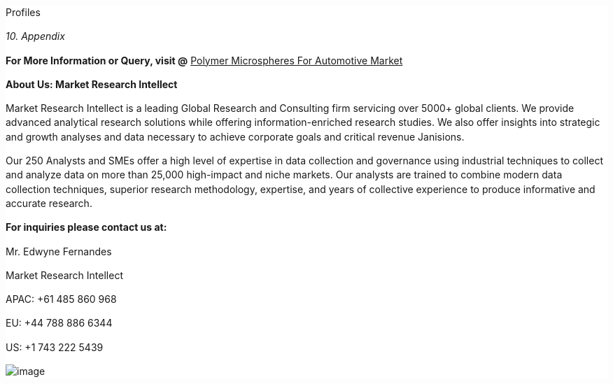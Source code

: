 Profiles</span></em></p><p><em><span class="font-[700]">10. Appendix</span></em></p><p><span class="font-[700]"><strong>For More Information or Query, visit&nbsp;@</strong>&nbsp;</span><span class="font-[700]"><a href="https://www.marketresearchintellect.com/product/global-polymer-microspheres-for-automotive-market/?utm_source=Linkedin&utm_medium=842" target="_blank" data-tracking-control-name="article-ssr-frontend-pulse_little-text-block" data-tracking-will-navigate="" data-test-link="">Polymer Microspheres For Automotive Market</a></span></p><p><strong><span class="font-[700]">About Us: Market Research Intellect</span></strong></p><p><span class="">Market Research Intellect is a leading Global Research and Consulting firm servicing over 5000+ global clients. We provide advanced analytical research solutions while offering information-enriched research studies.&nbsp;</span>We also offer insights into strategic and growth analyses and data necessary to achieve corporate goals and critical revenue Janisions.</p><p><span class="">Our 250 Analysts and SMEs offer a high level of expertise in data collection and governance using industrial techniques to collect and analyze data on more than 25,000 high-impact and niche markets. Our analysts are trained to combine modern data collection techniques, superior research methodology, expertise, and years of collective experience to produce informative and accurate research.</span></p><p><strong>For inquiries please contact us at:</strong></p><p>Mr. Edwyne Fernandes</p><p>Market Research Intellect</p><p>APAC: +61 485 860 968</p><p>EU: +44 788 886 6344</p><p>US: +1 743 222 5439</p>
![image](https://github.com/user-attachments/assets/35bc30a8-b496-4746-beb7-f83fc0168696)
